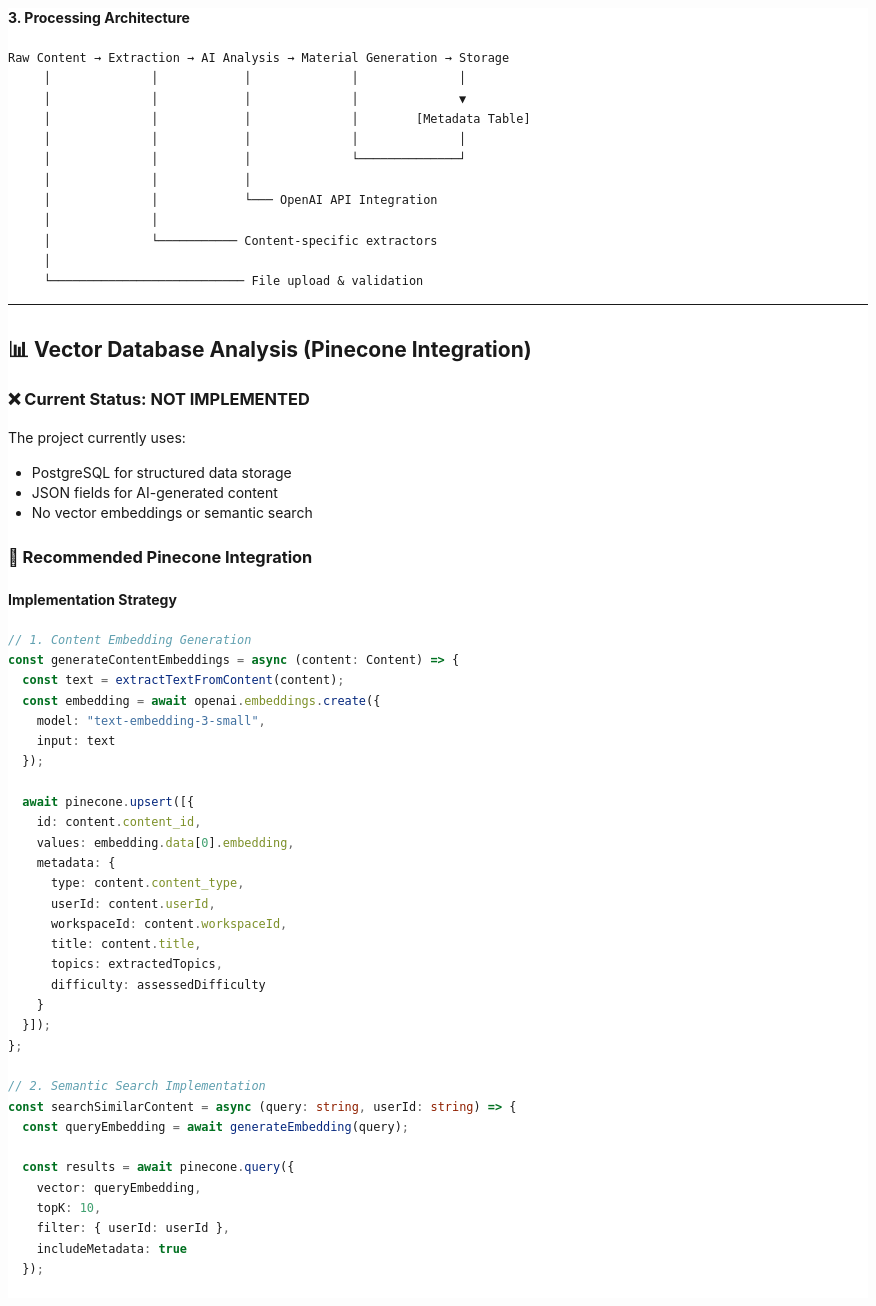 #### 3. Processing Architecture
```
Raw Content → Extraction → AI Analysis → Material Generation → Storage
     │              │            │              │              │
     │              │            │              │              ▼
     │              │            │              │        [Metadata Table]
     │              │            │              │              │
     │              │            │              └──────────────┘
     │              │            │
     │              │            └─── OpenAI API Integration
     │              │
     │              └─────────── Content-specific extractors
     │
     └─────────────────────────── File upload & validation
```

---

## 📊 Vector Database Analysis (Pinecone Integration)

### ❌ Current Status: NOT IMPLEMENTED
The project currently uses:
- PostgreSQL for structured data storage
- JSON fields for AI-generated content
- No vector embeddings or semantic search

### 🚀 Recommended Pinecone Integration

#### Implementation Strategy
```typescript
// 1. Content Embedding Generation
const generateContentEmbeddings = async (content: Content) => {
  const text = extractTextFromContent(content);
  const embedding = await openai.embeddings.create({
    model: "text-embedding-3-small",
    input: text
  });
  
  await pinecone.upsert([{
    id: content.content_id,
    values: embedding.data[0].embedding,
    metadata: {
      type: content.content_type,
      userId: content.userId,
      workspaceId: content.workspaceId,
      title: content.title,
      topics: extractedTopics,
      difficulty: assessedDifficulty
    }
  }]);
};

// 2. Semantic Search Implementation
const searchSimilarContent = async (query: string, userId: string) => {
  const queryEmbedding = await generateEmbedding(query);
  
  const results = await pinecone.query({
    vector: queryEmbedding,
    topK: 10,
    filter: { userId: userId },
    includeMetadata: true
  });
  
```